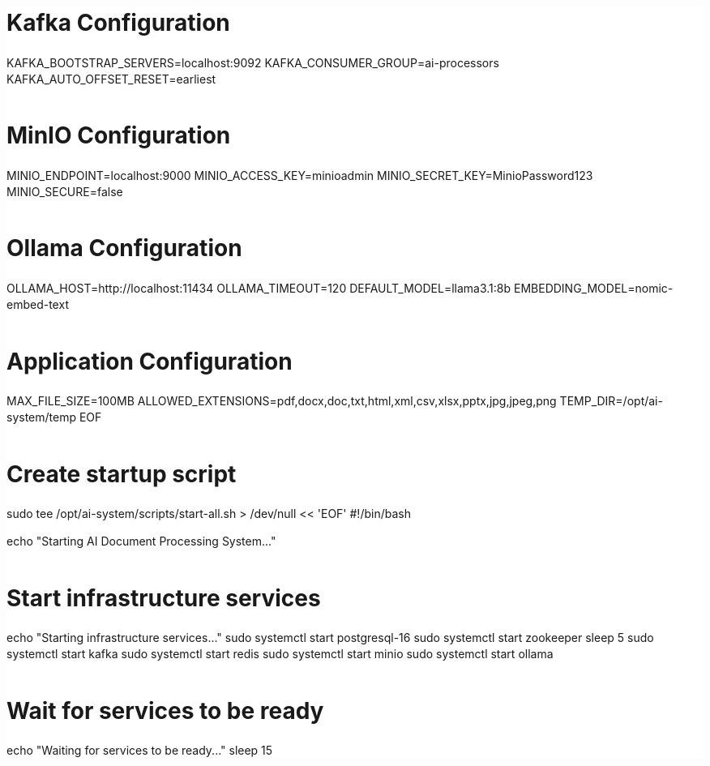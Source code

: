 # Kafka Configuration
KAFKA_BOOTSTRAP_SERVERS=localhost:9092
KAFKA_CONSUMER_GROUP=ai-processors
KAFKA_AUTO_OFFSET_RESET=earliest

# MinIO Configuration
MINIO_ENDPOINT=localhost:9000
MINIO_ACCESS_KEY=minioadmin
MINIO_SECRET_KEY=MinioPassword123
MINIO_SECURE=false

# Ollama Configuration
OLLAMA_HOST=http://localhost:11434
OLLAMA_TIMEOUT=120
DEFAULT_MODEL=llama3.1:8b
EMBEDDING_MODEL=nomic-embed-text

# Application Configuration
MAX_FILE_SIZE=100MB
ALLOWED_EXTENSIONS=pdf,docx,doc,txt,html,xml,csv,xlsx,pptx,jpg,jpeg,png
TEMP_DIR=/opt/ai-system/temp
EOF

# Create startup script
sudo tee /opt/ai-system/scripts/start-all.sh > /dev/null << 'EOF'
#!/bin/bash

echo "Starting AI Document Processing System..."

# Start infrastructure services
echo "Starting infrastructure services..."
sudo systemctl start postgresql-16
sudo systemctl start zookeeper
sleep 5
sudo systemctl start kafka
sudo systemctl start redis
sudo systemctl start minio
sudo systemctl start ollama

# Wait for services to be ready
echo "Waiting for services to be ready..."
sleep 15
